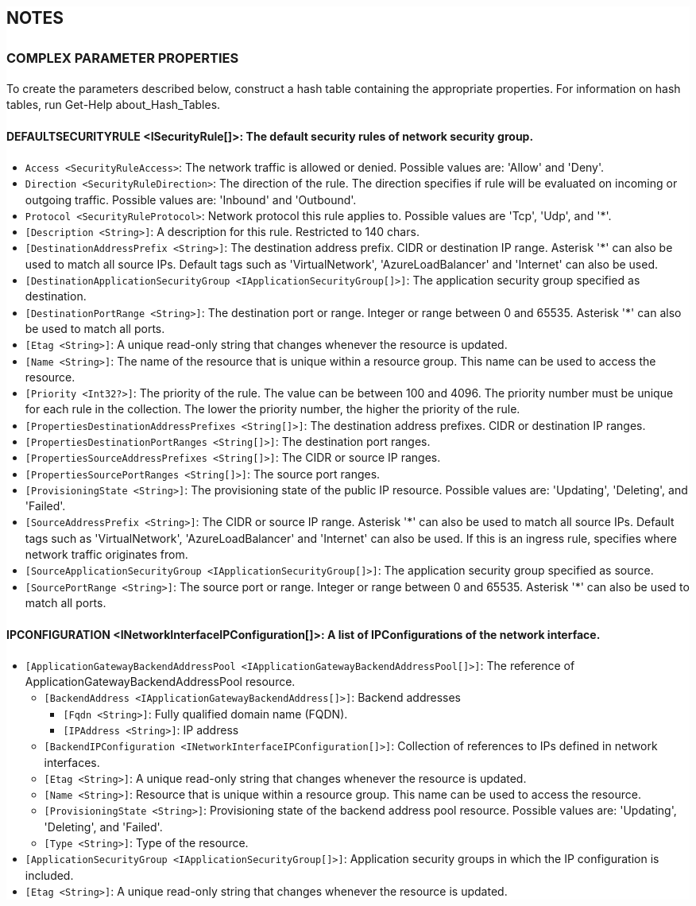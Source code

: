 ## NOTES

### COMPLEX PARAMETER PROPERTIES
To create the parameters described below, construct a hash table containing the appropriate properties. For information on hash tables, run Get-Help about_Hash_Tables.

#### DEFAULTSECURITYRULE <ISecurityRule[]>: The default security rules of network security group.
  - `Access <SecurityRuleAccess>`: The network traffic is allowed or denied. Possible values are: 'Allow' and 'Deny'.
  - `Direction <SecurityRuleDirection>`: The direction of the rule. The direction specifies if rule will be evaluated on incoming or outgoing traffic. Possible values are: 'Inbound' and 'Outbound'.
  - `Protocol <SecurityRuleProtocol>`: Network protocol this rule applies to. Possible values are 'Tcp', 'Udp', and '*'.
  - `[Description <String>]`: A description for this rule. Restricted to 140 chars.
  - `[DestinationAddressPrefix <String>]`: The destination address prefix. CIDR or destination IP range. Asterisk '*' can also be used to match all source IPs. Default tags such as 'VirtualNetwork', 'AzureLoadBalancer' and 'Internet' can also be used.
  - `[DestinationApplicationSecurityGroup <IApplicationSecurityGroup[]>]`: The application security group specified as destination.
  - `[DestinationPortRange <String>]`: The destination port or range. Integer or range between 0 and 65535. Asterisk '*' can also be used to match all ports.
  - `[Etag <String>]`: A unique read-only string that changes whenever the resource is updated.
  - `[Name <String>]`: The name of the resource that is unique within a resource group. This name can be used to access the resource.
  - `[Priority <Int32?>]`: The priority of the rule. The value can be between 100 and 4096. The priority number must be unique for each rule in the collection. The lower the priority number, the higher the priority of the rule.
  - `[PropertiesDestinationAddressPrefixes <String[]>]`: The destination address prefixes. CIDR or destination IP ranges.
  - `[PropertiesDestinationPortRanges <String[]>]`: The destination port ranges.
  - `[PropertiesSourceAddressPrefixes <String[]>]`: The CIDR or source IP ranges.
  - `[PropertiesSourcePortRanges <String[]>]`: The source port ranges.
  - `[ProvisioningState <String>]`: The provisioning state of the public IP resource. Possible values are: 'Updating', 'Deleting', and 'Failed'.
  - `[SourceAddressPrefix <String>]`: The CIDR or source IP range. Asterisk '*' can also be used to match all source IPs. Default tags such as 'VirtualNetwork', 'AzureLoadBalancer' and 'Internet' can also be used. If this is an ingress rule, specifies where network traffic originates from. 
  - `[SourceApplicationSecurityGroup <IApplicationSecurityGroup[]>]`: The application security group specified as source.
  - `[SourcePortRange <String>]`: The source port or range. Integer or range between 0 and 65535. Asterisk '*' can also be used to match all ports.

#### IPCONFIGURATION <INetworkInterfaceIPConfiguration[]>: A list of IPConfigurations of the network interface.
  - `[ApplicationGatewayBackendAddressPool <IApplicationGatewayBackendAddressPool[]>]`: The reference of ApplicationGatewayBackendAddressPool resource.
    - `[BackendAddress <IApplicationGatewayBackendAddress[]>]`: Backend addresses
      - `[Fqdn <String>]`: Fully qualified domain name (FQDN).
      - `[IPAddress <String>]`: IP address
    - `[BackendIPConfiguration <INetworkInterfaceIPConfiguration[]>]`: Collection of references to IPs defined in network interfaces.
    - `[Etag <String>]`: A unique read-only string that changes whenever the resource is updated.
    - `[Name <String>]`: Resource that is unique within a resource group. This name can be used to access the resource.
    - `[ProvisioningState <String>]`: Provisioning state of the backend address pool resource. Possible values are: 'Updating', 'Deleting', and 'Failed'.
    - `[Type <String>]`: Type of the resource.
  - `[ApplicationSecurityGroup <IApplicationSecurityGroup[]>]`: Application security groups in which the IP configuration is included.
  - `[Etag <String>]`: A unique read-only string that changes whenever the resource is updated.